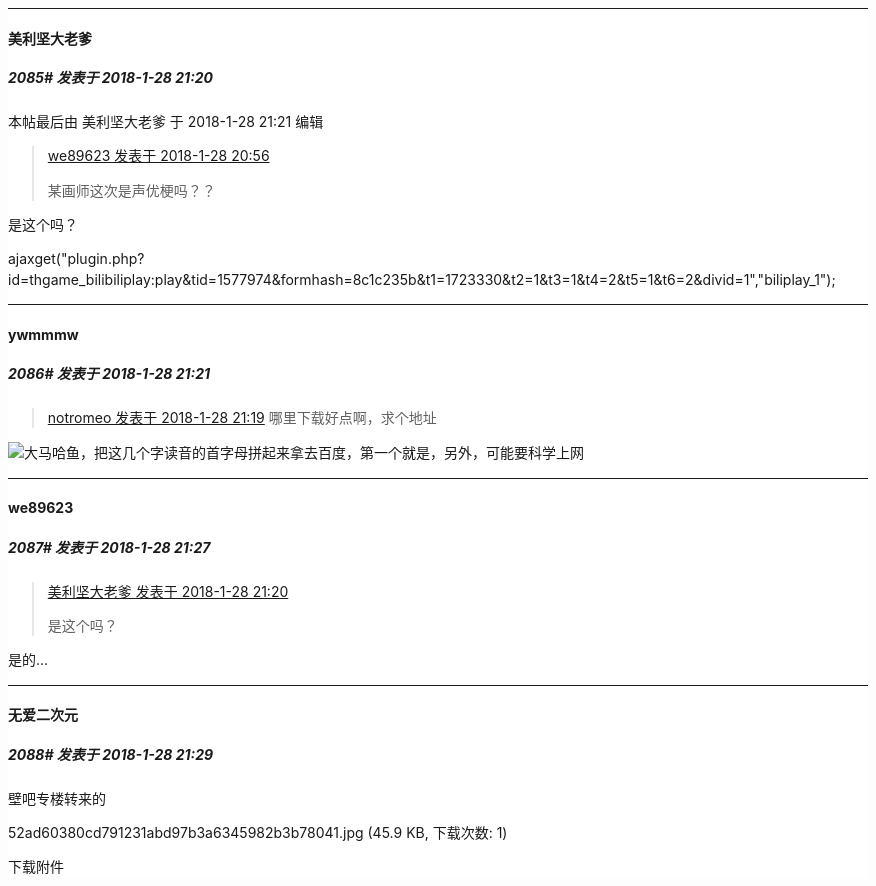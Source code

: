 
-----

####  美利坚大老爹  
##### 2085#       发表于 2018-1-28 21:20


 本帖最后由 美利坚大老爹 于 2018-1-28 21:21 编辑 
<blockquote><a href="httphttps://bbs.saraba1st.com/2b/forum.php?mod=redirect&amp;goto=findpost&amp;pid=38379948&amp;ptid=1577974" target="_blank">we89623 发表于 2018-1-28 20:56</a>

某画师这次是声优梗吗？？</blockquote>
是这个吗？

 ajaxget("plugin.php?id=thgame_bilibiliplay:play&tid=1577974&formhash=8c1c235b&t1=1723330&t2=1&t3=1&t4=2&t5=1&t6=2&divid=1","biliplay_1");


-----

####  ywmmmw  
##### 2086#       发表于 2018-1-28 21:21


<blockquote><a href="httphttps://bbs.saraba1st.com/2b/forum.php?mod=redirect&amp;goto=findpost&amp;pid=38380181&amp;ptid=1577974" target="_blank">notromeo 发表于 2018-1-28 21:19</a>
哪里下载好点啊，求个地址</blockquote>
<img src="https://static.saraba1st.com/image/smiley/face2017/065.png" referrerpolicy="no-referrer">大马哈鱼，把这几个字读音的首字母拼起来拿去百度，第一个就是，另外，可能要科学上网


-----

####  we89623  
##### 2087#       发表于 2018-1-28 21:27


<blockquote><a href="httphttps://bbs.saraba1st.com/2b/forum.php?mod=redirect&amp;goto=findpost&amp;pid=38380194&amp;ptid=1577974" target="_blank">美利坚大老爹 发表于 2018-1-28 21:20</a>

是这个吗？</blockquote>
是的...


-----

####  无爱二次元  
##### 2088#       发表于 2018-1-28 21:29


壁吧专楼转来的


52ad60380cd791231abd97b3a6345982b3b78041.jpg
(45.9 KB, 下载次数: 1)


下载附件

